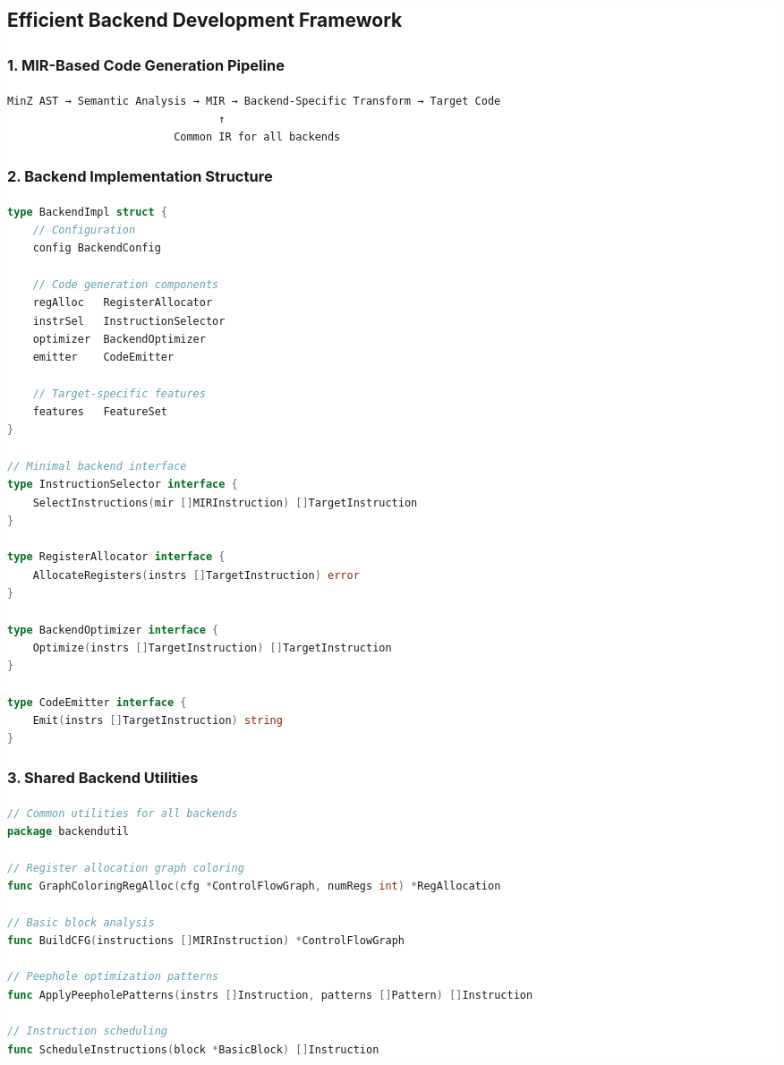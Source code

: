 ## Efficient Backend Development Framework

### 1. MIR-Based Code Generation Pipeline
```
MinZ AST → Semantic Analysis → MIR → Backend-Specific Transform → Target Code
                                 ↑
                          Common IR for all backends
```

### 2. Backend Implementation Structure
```go
type BackendImpl struct {
    // Configuration
    config BackendConfig
    
    // Code generation components
    regAlloc   RegisterAllocator
    instrSel   InstructionSelector
    optimizer  BackendOptimizer
    emitter    CodeEmitter
    
    // Target-specific features
    features   FeatureSet
}

// Minimal backend interface
type InstructionSelector interface {
    SelectInstructions(mir []MIRInstruction) []TargetInstruction
}

type RegisterAllocator interface {
    AllocateRegisters(instrs []TargetInstruction) error
}

type BackendOptimizer interface {
    Optimize(instrs []TargetInstruction) []TargetInstruction
}

type CodeEmitter interface {
    Emit(instrs []TargetInstruction) string
}
```

### 3. Shared Backend Utilities
```go
// Common utilities for all backends
package backendutil

// Register allocation graph coloring
func GraphColoringRegAlloc(cfg *ControlFlowGraph, numRegs int) *RegAllocation

// Basic block analysis
func BuildCFG(instructions []MIRInstruction) *ControlFlowGraph

// Peephole optimization patterns
func ApplyPeepholePatterns(instrs []Instruction, patterns []Pattern) []Instruction

// Instruction scheduling
func ScheduleInstructions(block *BasicBlock) []Instruction
```
